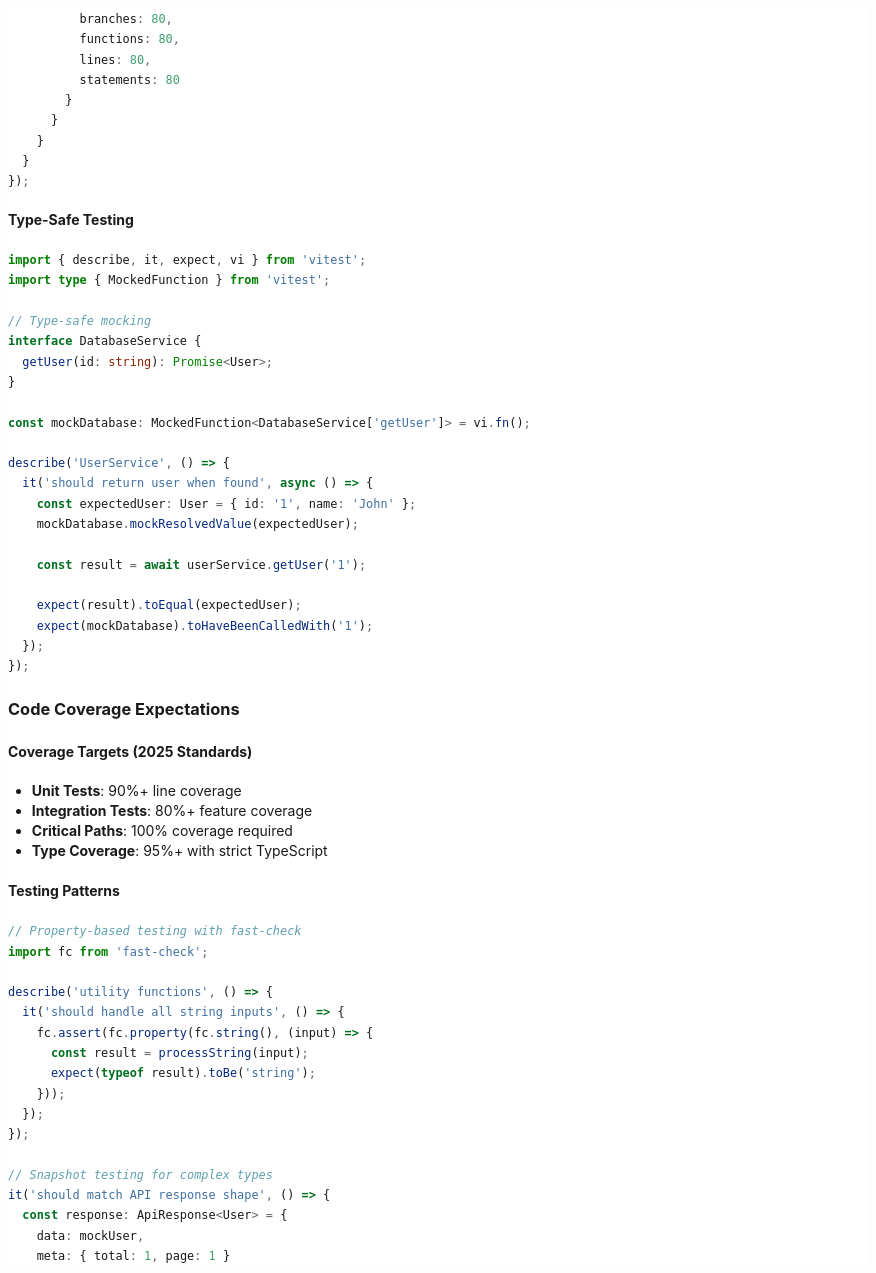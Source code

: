 ```typescript
          branches: 80,
          functions: 80,
          lines: 80,
          statements: 80
        }
      }
    }
  }
});
```

#### Type-Safe Testing
```typescript
import { describe, it, expect, vi } from 'vitest';
import type { MockedFunction } from 'vitest';

// Type-safe mocking
interface DatabaseService {
  getUser(id: string): Promise<User>;
}

const mockDatabase: MockedFunction<DatabaseService['getUser']> = vi.fn();

describe('UserService', () => {
  it('should return user when found', async () => {
    const expectedUser: User = { id: '1', name: 'John' };
    mockDatabase.mockResolvedValue(expectedUser);
    
    const result = await userService.getUser('1');
    
    expect(result).toEqual(expectedUser);
    expect(mockDatabase).toHaveBeenCalledWith('1');
  });
});
```

### Code Coverage Expectations

#### Coverage Targets (2025 Standards)
- **Unit Tests**: 90%+ line coverage
- **Integration Tests**: 80%+ feature coverage
- **Critical Paths**: 100% coverage required
- **Type Coverage**: 95%+ with strict TypeScript

#### Testing Patterns
```typescript
// Property-based testing with fast-check
import fc from 'fast-check';

describe('utility functions', () => {
  it('should handle all string inputs', () => {
    fc.assert(fc.property(fc.string(), (input) => {
      const result = processString(input);
      expect(typeof result).toBe('string');
    }));
  });
});

// Snapshot testing for complex types
it('should match API response shape', () => {
  const response: ApiResponse<User> = {
    data: mockUser,
    meta: { total: 1, page: 1 }
```